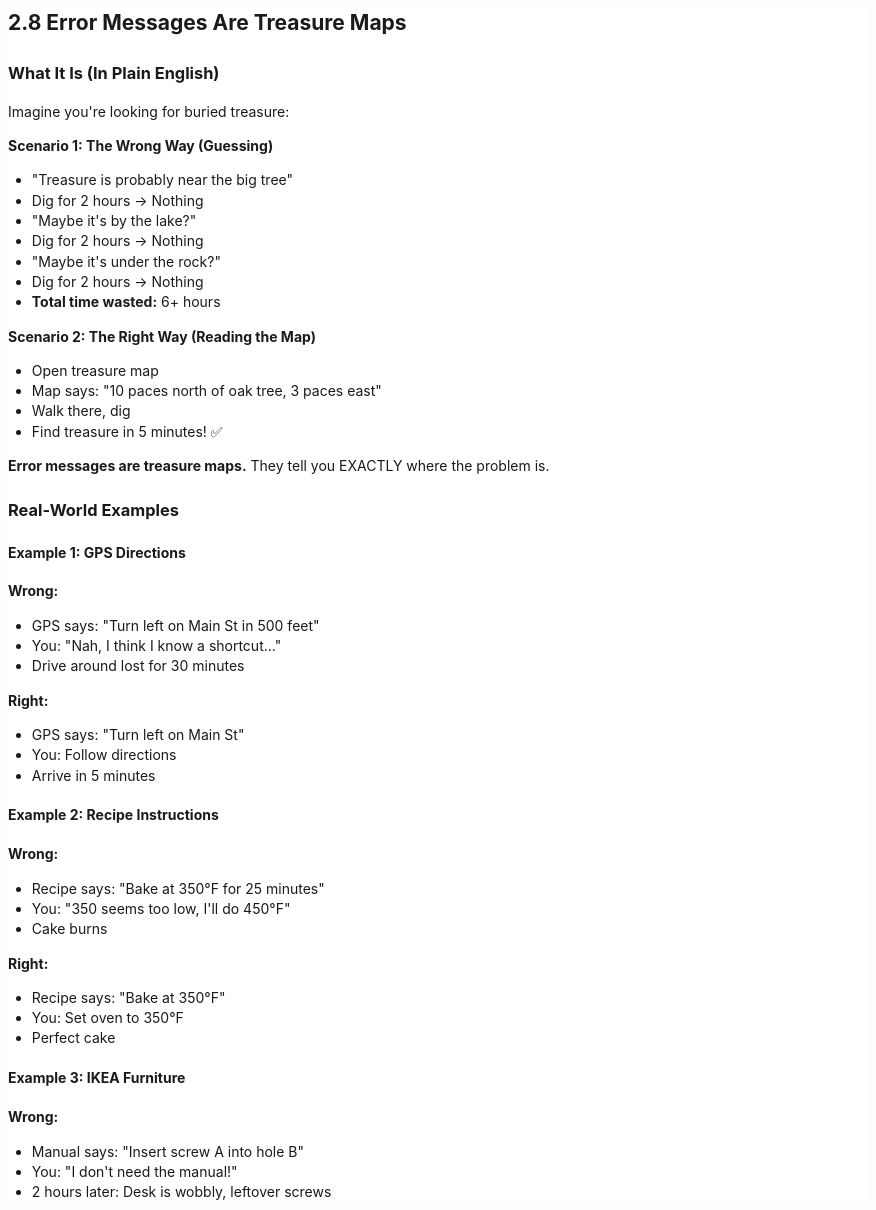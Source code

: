 
## 2.8 Error Messages Are Treasure Maps

### What It Is (In Plain English)

Imagine you're looking for buried treasure:

**Scenario 1: The Wrong Way (Guessing)**
- "Treasure is probably near the big tree"
- Dig for 2 hours → Nothing
- "Maybe it's by the lake?"
- Dig for 2 hours → Nothing
- "Maybe it's under the rock?"
- Dig for 2 hours → Nothing
- **Total time wasted:** 6+ hours

**Scenario 2: The Right Way (Reading the Map)**
- Open treasure map
- Map says: "10 paces north of oak tree, 3 paces east"
- Walk there, dig
- Find treasure in 5 minutes! ✅

**Error messages are treasure maps.** They tell you EXACTLY where the problem is.

### Real-World Examples

#### Example 1: GPS Directions
**Wrong:**
- GPS says: "Turn left on Main St in 500 feet"
- You: "Nah, I think I know a shortcut..."
- Drive around lost for 30 minutes

**Right:**
- GPS says: "Turn left on Main St"
- You: Follow directions
- Arrive in 5 minutes

#### Example 2: Recipe Instructions
**Wrong:**
- Recipe says: "Bake at 350°F for 25 minutes"
- You: "350 seems too low, I'll do 450°F"
- Cake burns

**Right:**
- Recipe says: "Bake at 350°F"
- You: Set oven to 350°F
- Perfect cake

#### Example 3: IKEA Furniture
**Wrong:**
- Manual says: "Insert screw A into hole B"
- You: "I don't need the manual!"
- 2 hours later: Desk is wobbly, leftover screws
